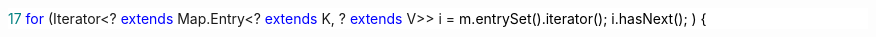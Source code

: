 <span style="margin:0px; padding:0px; line-height:1.5; color:rgb(0,128,128)">17</span>         <span style="margin:0px; padding:0px; line-height:1.5; color:rgb(0,0,255)">for</span> (Iterator&lt;? <span style="margin:0px; padding:0px; line-height:1.5; color:rgb(0,0,255)">extends</span> Map.Entry&lt;? <span style="margin:0px; padding:0px; line-height:1.5; color:rgb(0,0,255)">extends</span> K, ? <span style="margin:0px; padding:0px; line-height:1.5; color:rgb(0,0,255)">extends</span> V&gt;&gt; i =<span style="margin:0px; padding:0px; line-height:1.5; color:rgb(0,0,0)"> m.entrySet().iterator(); i.hasNext(); ) {
